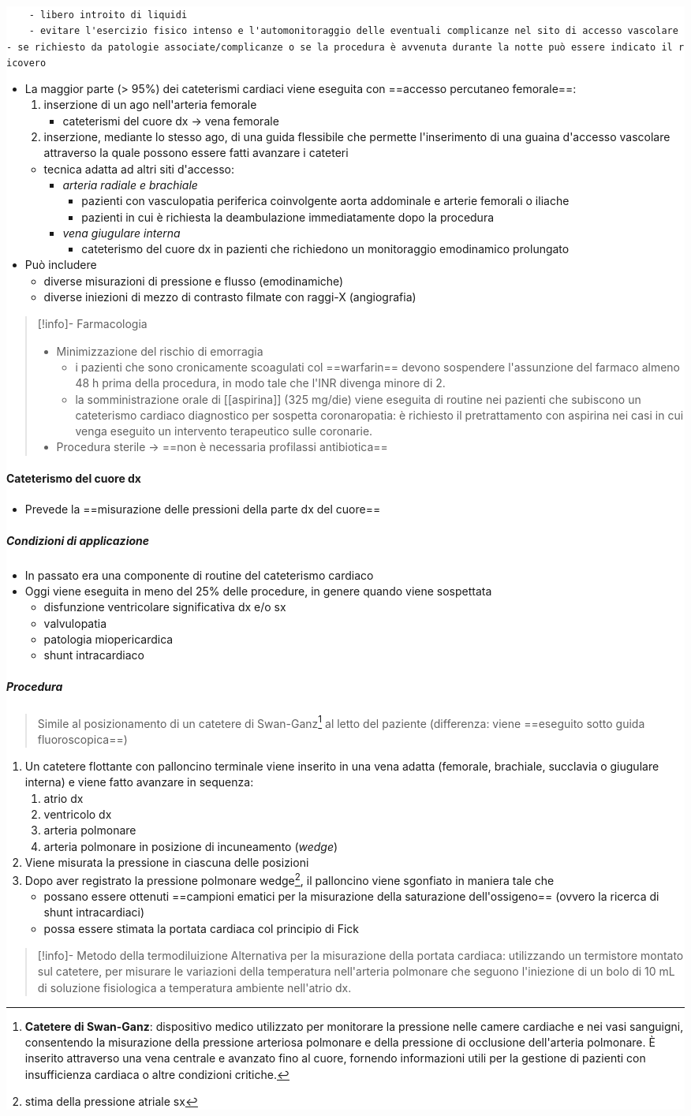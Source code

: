 		- libero introito di liquidi
		- evitare l'esercizio fisico intenso e l'automonitoraggio delle eventuali complicanze nel sito di accesso vascolare
	- se richiesto da patologie associate/complicanze o se la procedura è avvenuta durante la notte può essere indicato il ricovero
- La maggior parte (> 95%) dei cateterismi cardiaci viene eseguita con ==accesso percutaneo femorale==:
	1. inserzione di un ago nell'arteria femorale
		- cateterismi del cuore dx → vena femorale
	2. inserzione, mediante lo stesso ago, di una guida flessibile che permette l'inserimento di una guaina d'accesso vascolare attraverso la quale possono essere fatti avanzare i cateteri
	- tecnica adatta ad altri siti d'accesso:
		- *arteria radiale e brachiale*
			- pazienti con vasculopatia periferica coinvolgente aorta addominale e arterie femorali o iliache
			- pazienti in cui è richiesta la deambulazione immediatamente dopo la procedura
		- *vena giugulare interna*
			- cateterismo del cuore dx in pazienti che richiedono un monitoraggio emodinamico prolungato
- Può includere
	- diverse misurazioni di pressione e flusso (emodinamiche)
	- diverse iniezioni di mezzo di contrasto filmate con raggi-X (angiografia)
>[!info]- Farmacologia
>- Minimizzazione del rischio di emorragia
>	- i pazienti che sono cronicamente scoagulati col ==warfarin== devono sospendere l'assunzione del farmaco almeno 48 h prima della procedura, in modo tale che l'INR divenga minore di 2.
>	- la somministrazione orale di [[aspirina]] (325 mg/die) viene eseguita di routine nei pazienti che subiscono un cateterismo cardiaco diagnostico per sospetta coronaropatia: è richiesto il pretrattamento con aspirina nei casi in cui venga eseguito un intervento terapeutico sulle coronarie.
>- Procedura sterile → ==non è necessaria profilassi antibiotica==
#### Cateterismo del cuore dx
- Prevede la ==misurazione delle pressioni della parte dx del cuore==
##### Condizioni di applicazione
- In passato era una componente di routine del cateterismo cardiaco
- Oggi viene eseguita in meno del 25% delle procedure, in genere quando viene sospettata
	- disfunzione ventricolare significativa dx e/o sx
	- valvulopatia
	- patologia miopericardica
	- shunt intracardiaco
##### Procedura
>Simile al posizionamento di un catetere di Swan-Ganz[^7] al letto del paziente (differenza: viene ==eseguito sotto guida fluoroscopica==)
1. Un catetere flottante con palloncino terminale viene inserito in una vena adatta (femorale, brachiale, succlavia o giugulare interna) e viene fatto avanzare in sequenza:
	1. atrio dx
	2. ventricolo dx
	3. arteria polmonare
	4. arteria polmonare in posizione di incuneamento (*wedge*)
2. Viene misurata la pressione in ciascuna delle posizioni
3. Dopo aver registrato la pressione polmonare wedge[^6], il palloncino viene sgonfiato in maniera tale che
	- possano essere ottenuti ==campioni ematici per la misurazione della saturazione dell'ossigeno== (ovvero la ricerca di shunt intracardiaci)
	- possa essere stimata la portata cardiaca col principio di Fick
>[!info]- Metodo della termodiluizione
>Alternativa per la misurazione della portata cardiaca: utilizzando un termistore montato sul catetere, per misurare le variazioni della temperatura nell'arteria polmonare che seguono l'iniezione di un bolo di 10 mL di soluzione fisiologica a temperatura ambiente nell'atrio dx.


[^1]: Messaggi subliminali?
[^2]: Atrio sx e ventricolo sx o atrio dx e ventricolo dx.
[^3]: ![Benigni](https://i.imgur.com/EoUw74R.png)
[^4]: N.B. Può essere minimo fino al momento della sistole dx o sx.
[^5]: **Puerperio**: periodo post-partum che va dalla nascita del neonato fino a sei settimane dopo, durante il quale il corpo della madre ritorna allo stato pre-gravidico e si verifica l'adattamento fisiologico e psicologico alla maternità.
[^6]: stima della pressione atriale sx
[^7]: **Catetere di Swan-Ganz**: dispositivo medico utilizzato per monitorare la pressione nelle camere cardiache e nei vasi sanguigni, consentendo la misurazione della pressione arteriosa polmonare e della pressione di occlusione dell'arteria polmonare. È inserito attraverso una vena centrale e avanzato fino al cuore, fornendo informazioni utili per la gestione di pazienti con insufficienza cardiaca o altre condizioni critiche.
[^8]: De quella bona insomma.